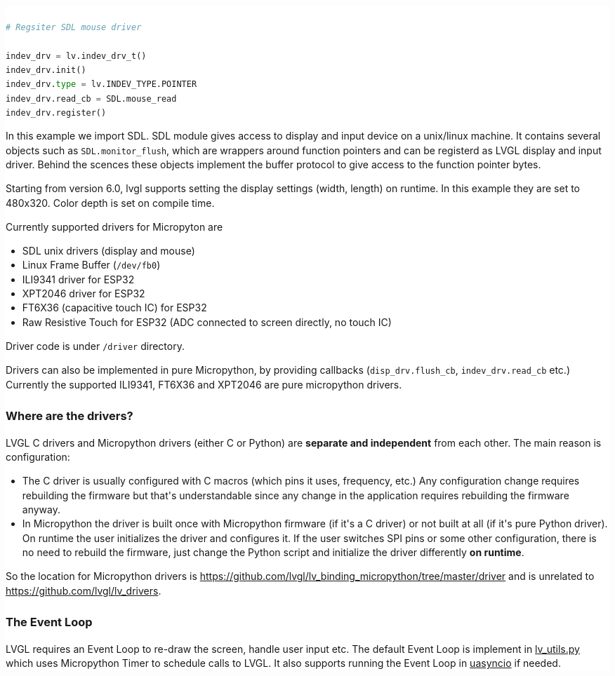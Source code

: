 ```python

# Regsiter SDL mouse driver

indev_drv = lv.indev_drv_t()
indev_drv.init()
indev_drv.type = lv.INDEV_TYPE.POINTER
indev_drv.read_cb = SDL.mouse_read
indev_drv.register()
```

In this example we import SDL. SDL module gives access to display and input device on a unix/linux machine. It contains several objects such as `SDL.monitor_flush`, which are wrappers around function pointers and can be registerd as LVGL display and input driver.
Behind the scences these objects implement the buffer protocol to give access to the function pointer bytes.

Starting from version 6.0, lvgl supports setting the display settings (width, length) on runtime. In this example they are set to 480x320. Color depth is set on compile time.

Currently supported drivers for Micropyton are

- SDL unix drivers (display and mouse)
- Linux Frame Buffer (`/dev/fb0`)
- ILI9341 driver for ESP32
- XPT2046 driver for ESP32
- FT6X36 (capacitive touch IC) for ESP32
- Raw Resistive Touch for ESP32 (ADC connected to screen directly, no touch IC)

Driver code is under `/driver` directory.

Drivers can also be implemented in pure Micropython, by providing callbacks (`disp_drv.flush_cb`, `indev_drv.read_cb` etc.)
Currently the supported ILI9341, FT6X36 and XPT2046 are pure micropython drivers.

### Where are the drivers?

LVGL C drivers and Micropython drivers (either C or Python) are **separate and independent** from each other.
The main reason is configuration:
- The C driver is usually configured with C macros (which pins it uses, frequency, etc.)
Any configuration change requires rebuilding the firmware but that's understandable since any change in the application requires rebuilding the firmware anyway.
- In Micropython the driver is built once with Micropython firmware (if it's a C driver) or not built at all (if it's pure Python driver). On runtime the user initializes the driver and configures it. If the user switches SPI pins or some other configuration, there is no need to rebuild the firmware, just change the Python script and initialize the driver differently **on runtime**.

So the location for Micropython drivers is https://github.com/lvgl/lv_binding_micropython/tree/master/driver and is unrelated to https://github.com/lvgl/lv_drivers.

### The Event Loop

LVGL requires an Event Loop to re-draw the screen, handle user input etc.
The default Event Loop is implement in [lv_utils.py](https://github.com/lvgl/lv_binding_micropython/blob/master/lib/lv_utils.py) which uses Micropython Timer to schedule calls to LVGL.
It also supports running the Event Loop in [uasyncio](https://docs.micropython.org/en/latest/library/uasyncio.html) if needed.
